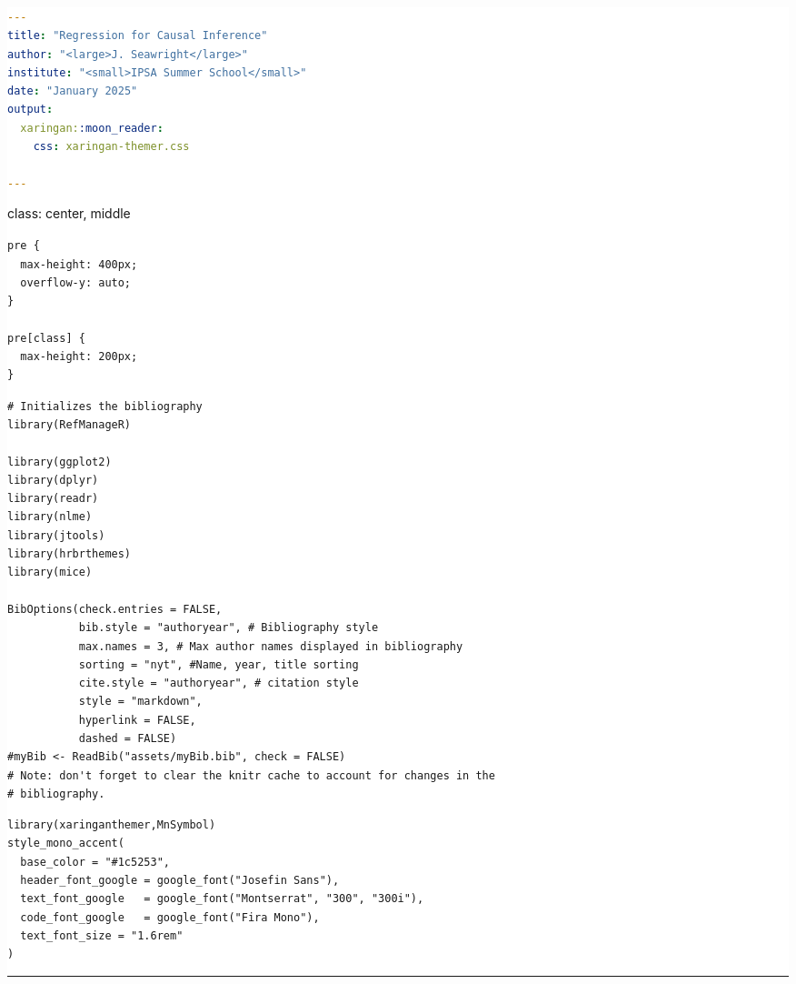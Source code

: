 ```yaml
---
title: "Regression for Causal Inference"
author: "<large>J. Seawright</large>"
institute: "<small>IPSA Summer School</small>" 
date: "January 2025"
output: 
  xaringan::moon_reader:
    css: xaringan-themer.css
  
---
```

class: center, middle

```{css, echo=FALSE}
pre {
  max-height: 400px;
  overflow-y: auto;
}

pre[class] {
  max-height: 200px;
}
```

```{r, load_refs, include=FALSE, cache=FALSE}
# Initializes the bibliography
library(RefManageR)

library(ggplot2)
library(dplyr)
library(readr)
library(nlme)
library(jtools)
library(hrbrthemes)
library(mice)

BibOptions(check.entries = FALSE,
           bib.style = "authoryear", # Bibliography style
           max.names = 3, # Max author names displayed in bibliography
           sorting = "nyt", #Name, year, title sorting
           cite.style = "authoryear", # citation style
           style = "markdown",
           hyperlink = FALSE,
           dashed = FALSE)
#myBib <- ReadBib("assets/myBib.bib", check = FALSE)
# Note: don't forget to clear the knitr cache to account for changes in the
# bibliography.
```
```{r xaringan-themer, include=FALSE, warning=FALSE}
library(xaringanthemer,MnSymbol)
style_mono_accent(
  base_color = "#1c5253",
  header_font_google = google_font("Josefin Sans"),
  text_font_google   = google_font("Montserrat", "300", "300i"),
  code_font_google   = google_font("Fira Mono"),
  text_font_size = "1.6rem"
)
```

---